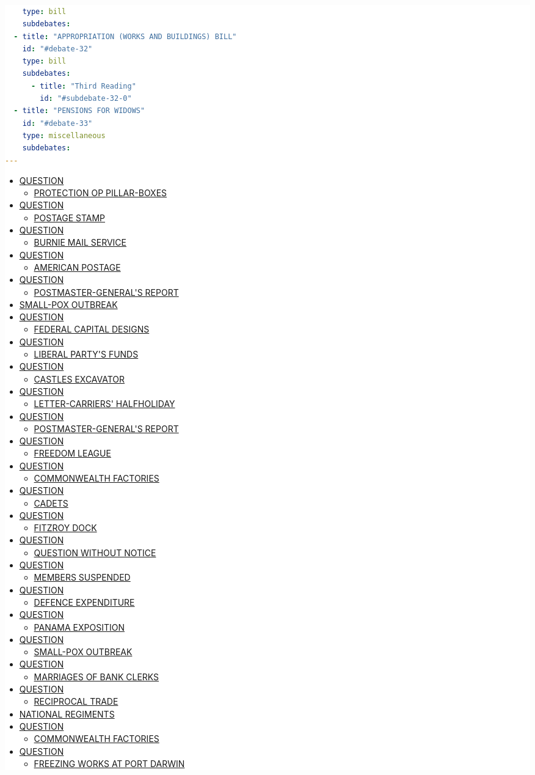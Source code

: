 ```yaml
    type: bill
    subdebates:
  - title: "APPROPRIATION (WORKS AND BUILDINGS) BILL"
    id: "#debate-32"
    type: bill
    subdebates:
      - title: "Third Reading"
        id: "#subdebate-32-0"
  - title: "PENSIONS FOR WIDOWS"
    id: "#debate-33"
    type: miscellaneous
    subdebates:
---
```


* [QUESTION](#debate-0)
    * [PROTECTION OP PILLAR-BOXES](#subdebate-0-0)
* [QUESTION](#debate-1)
    * [POSTAGE STAMP](#subdebate-1-0)
* [QUESTION](#debate-2)
    * [BURNIE MAIL SERVICE](#subdebate-2-0)
* [QUESTION](#debate-3)
    * [AMERICAN POSTAGE](#subdebate-3-0)
* [QUESTION](#debate-4)
    * [POSTMASTER-GENERAL'S REPORT](#subdebate-4-0)
* [SMALL-POX OUTBREAK](#debate-5)
* [QUESTION](#debate-6)
    * [FEDERAL CAPITAL DESIGNS](#subdebate-6-0)
* [QUESTION](#debate-7)
    * [LIBERAL PARTY'S FUNDS](#subdebate-7-0)
* [QUESTION](#debate-8)
    * [CASTLES EXCAVATOR](#subdebate-8-0)
* [QUESTION](#debate-9)
    * [LETTER-CARRIERS' HALFHOLIDAY](#subdebate-9-0)
* [QUESTION](#debate-10)
    * [POSTMASTER-GENERAL'S REPORT](#subdebate-10-0)
* [QUESTION](#debate-11)
    * [FREEDOM LEAGUE](#subdebate-11-0)
* [QUESTION](#debate-12)
    * [COMMONWEALTH FACTORIES](#subdebate-12-0)
* [QUESTION](#debate-13)
    * [CADETS](#subdebate-13-0)
* [QUESTION](#debate-14)
    * [FITZROY DOCK](#subdebate-14-0)
* [QUESTION](#debate-15)
    * [QUESTION WITHOUT NOTICE](#subdebate-15-0)
* [QUESTION](#debate-16)
    * [MEMBERS SUSPENDED](#subdebate-16-0)
* [QUESTION](#debate-17)
    * [DEFENCE EXPENDITURE](#subdebate-17-0)
* [QUESTION](#debate-18)
    * [PANAMA EXPOSITION](#subdebate-18-0)
* [QUESTION](#debate-19)
    * [SMALL-POX OUTBREAK](#subdebate-19-0)
* [QUESTION](#debate-20)
    * [MARRIAGES OF BANK CLERKS](#subdebate-20-0)
* [QUESTION](#debate-21)
    * [RECIPROCAL TRADE](#subdebate-21-0)
* [NATIONAL REGIMENTS](#debate-22)
* [QUESTION](#debate-23)
    * [COMMONWEALTH FACTORIES](#subdebate-23-0)
* [QUESTION](#debate-24)
    * [FREEZING WORKS AT PORT DARWIN](#subdebate-24-0)